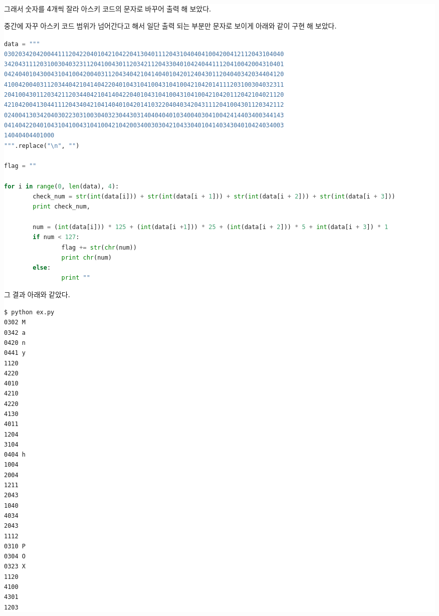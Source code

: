 그래서 숫자를 4개씩 잘라 아스키 코드의 문자로 바꾸어 출력 해 보았다.  

중간에 자꾸 아스키 코드 범위가 넘어간다고 해서 일단 출력 되는 부분만 문자로 보이게 아래와 같이 구현 해 보았다.  

```python
data = """
030203420420044111204220401042104220413040111204310404041004200412112043104040
342043111203100304032311204100430112034211204330401042404411120410042004310401
042404010430043104100420040311204340421041404010420124043011204040342034404120
410042004031120344042104140422040104310410043104100421042014111203100304032311
204100430112034211203440421041404220401043104100431041004210420112042104021120
421042004130441112043404210414040104201410322040403420431112041004301120342112
024004130342040302230310030403230443031404040401034004030410042414403400344143
041404220401043104100431041004210420034003030421043304010414034304010424034003
14040404401000
""".replace("\n", "")

flag = ""

for i in range(0, len(data), 4):
        check_num = str(int(data[i])) + str(int(data[i + 1])) + str(int(data[i + 2])) + str(int(data[i + 3]))
        print check_num,

        num = (int(data[i])) * 125 + (int(data[i +1])) * 25 + (int(data[i + 2])) * 5 + int(data[i + 3]) * 1
        if num < 127:
                flag += str(chr(num))
                print chr(num)
        else:
                print ""
```

그 결과 아래와 같았다.  

```
$ python ex.py 
0302 M
0342 a
0420 n
0441 y
1120 
4220 
4010 
4210 
4220 
4130 
4011 
1204 
3104 
0404 h
1004 
2004 
1211 
2043 
1040 
4034 
2043 
1112 
0310 P
0304 O
0323 X
1120 
4100 
4301 
1203 
```